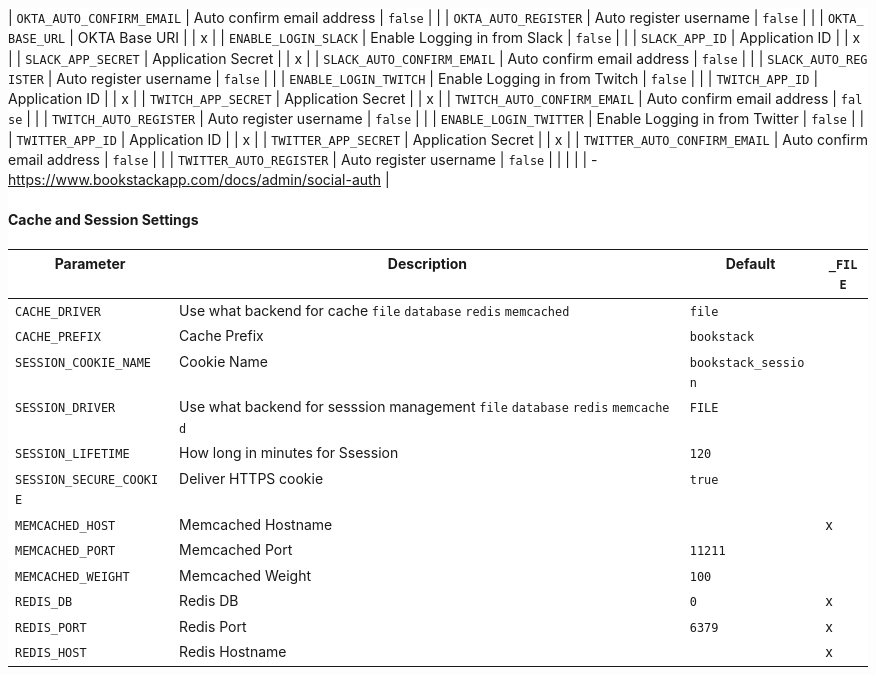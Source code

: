 | `OKTA_AUTO_CONFIRM_EMAIL`                               | Auto confirm email address      | `false` |         |
| `OKTA_AUTO_REGISTER`                                    | Auto register username          | `false` |         |
| `OKTA_BASE_URL`                                         | OKTA Base URI                   |         | x       |
| `ENABLE_LOGIN_SLACK`                                    | Enable Logging in from Slack    | `false` |         |
| `SLACK_APP_ID`                                          | Application ID                  |         | x       |
| `SLACK_APP_SECRET`                                      | Application Secret              |         | x       |
| `SLACK_AUTO_CONFIRM_EMAIL`                              | Auto confirm email address      | `false` |         |
| `SLACK_AUTO_REGISTER`                                   | Auto register username          | `false` |         |
| `ENABLE_LOGIN_TWITCH`                                   | Enable Logging in from Twitch   | `false` |         |
| `TWITCH_APP_ID`                                         | Application ID                  |         | x       |
| `TWITCH_APP_SECRET`                                     | Application Secret              |         | x       |
| `TWITCH_AUTO_CONFIRM_EMAIL`                             | Auto confirm email address      | `false` |         |
| `TWITCH_AUTO_REGISTER`                                  | Auto register username          | `false` |         |
| `ENABLE_LOGIN_TWITTER`                                  | Enable Logging in from Twitter  | `false` |         |
| `TWITTER_APP_ID`                                        | Application ID                  |         | x       |
| `TWITTER_APP_SECRET`                                    | Application Secret              |         | x       |
| `TWITTER_AUTO_CONFIRM_EMAIL`                            | Auto confirm email address      | `false` |         |
| `TWITTER_AUTO_REGISTER`                                 | Auto register username          | `false` |         |
|                                                         |
| - <https://www.bookstackapp.com/docs/admin/social-auth> |


#### Cache and Session Settings

| Parameter               | Description                                                                    | Default             | `_FILE` |
| ----------------------- | ------------------------------------------------------------------------------ | ------------------- | ------- |
| `CACHE_DRIVER`          | Use what backend for cache `file` `database` `redis` `memcached`               | `file`              |         |
| `CACHE_PREFIX`          | Cache Prefix                                                                   | `bookstack`         |         |
| `SESSION_COOKIE_NAME`   | Cookie Name                                                                    | `bookstack_session` |         |
| `SESSION_DRIVER`        | Use what backend for sesssion management `file` `database` `redis` `memcached` | `FILE`              |         |
| `SESSION_LIFETIME`      | How long in minutes for Ssession                                               | `120`               |         |
| `SESSION_SECURE_COOKIE` | Deliver HTTPS cookie                                                           | `true`              |         |
| `MEMCACHED_HOST`        | Memcached Hostname                                                             |                     | x       |
| `MEMCACHED_PORT`        | Memcached Port                                                                 | `11211`             |         |
| `MEMCACHED_WEIGHT`      | Memcached Weight                                                               | `100`               |         |
| `REDIS_DB`              | Redis DB                                                                       | `0`                 | x       |
| `REDIS_PORT`            | Redis Port                                                                     | `6379`              | x       |
| `REDIS_HOST`            | Redis Hostname                                                                 |                     | x       |
